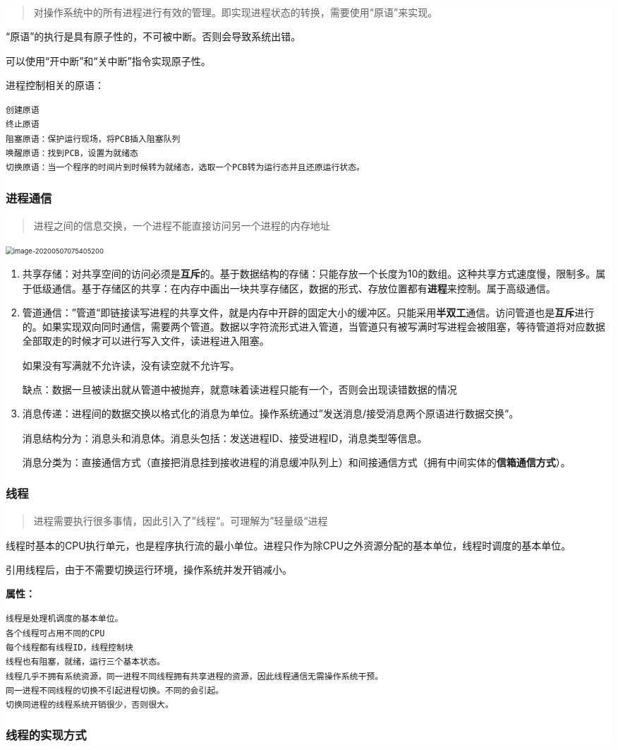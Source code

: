 > 对操作系统中的所有进程进行有效的管理。即实现进程状态的转换，需要使用“原语”来实现。

“原语”的执行是具有原子性的，不可被中断。否则会导致系统出错。

可以使用“开中断”和“关中断”指令实现原子性。

进程控制相关的原语：

```
创建原语
终止原语
阻塞原语：保护运行现场，将PCB插入阻塞队列
唤醒原语：找到PCB，设置为就绪态
切换原语：当一个程序的时间片到时候转为就绪态，选取一个PCB转为运行态并且还原运行状态。
```

### 进程通信

> 进程之间的信息交换，一个进程不能直接访问另一个进程的内存地址

<img src="F:\课程及作业\重要的课\操作系统\操作系统笔记.assets\image-20200507075405200.png" alt="image-20200507075405200" style="zoom:67%;" />

1. 共享存储：对共享空间的访问必须是**互斥**的。基于数据结构的存储：只能存放一个长度为10的数组。这种共享方式速度慢，限制多。属于低级通信。基于存储区的共享：在内存中画出一块共享存储区，数据的形式、存放位置都有**进程**来控制。属于高级通信。

2. 管道通信：”管道“即链接读写进程的共享文件，就是内存中开辟的固定大小的缓冲区。只能采用**半双工**通信。访问管道也是**互斥**进行的。如果实现双向同时通信，需要两个管道。数据以字符流形式进入管道，当管道只有被写满时写进程会被阻塞，等待管道将对应数据全部取走的时候才可以进行写入文件，读进程进入阻塞。

   如果没有写满就不允许读，没有读空就不允许写。

   缺点：数据一旦被读出就从管道中被抛弃，就意味着读进程只能有一个，否则会出现读错数据的情况

3. 消息传递：进程间的数据交换以格式化的消息为单位。操作系统通过”发送消息/接受消息两个原语进行数据交换“。

   消息结构分为：消息头和消息体。消息头包括：发送进程ID、接受进程ID，消息类型等信息。

   消息分类为：直接通信方式（直接把消息挂到接收进程的消息缓冲队列上）和间接通信方式（拥有中间实体的**信箱通信方式**）。

### 线程

> 进程需要执行很多事情，因此引入了”线程“。可理解为”轻量级“进程

线程时基本的CPU执行单元，也是程序执行流的最小单位。进程只作为除CPU之外资源分配的基本单位，线程时调度的基本单位。

引用线程后，由于不需要切换运行环境，操作系统并发开销减小。

**属性：**

```
线程是处理机调度的基本单位。
各个线程可占用不同的CPU
每个线程都有线程ID，线程控制块
线程也有阻塞，就绪，运行三个基本状态。
线程几乎不拥有系统资源，同一进程不同线程拥有共享进程的资源，因此线程通信无需操作系统干预。
同一进程不同线程的切换不引起进程切换。不同的会引起。
切换同进程的线程系统开销很少，否则很大。
```

### 线程的实现方式
